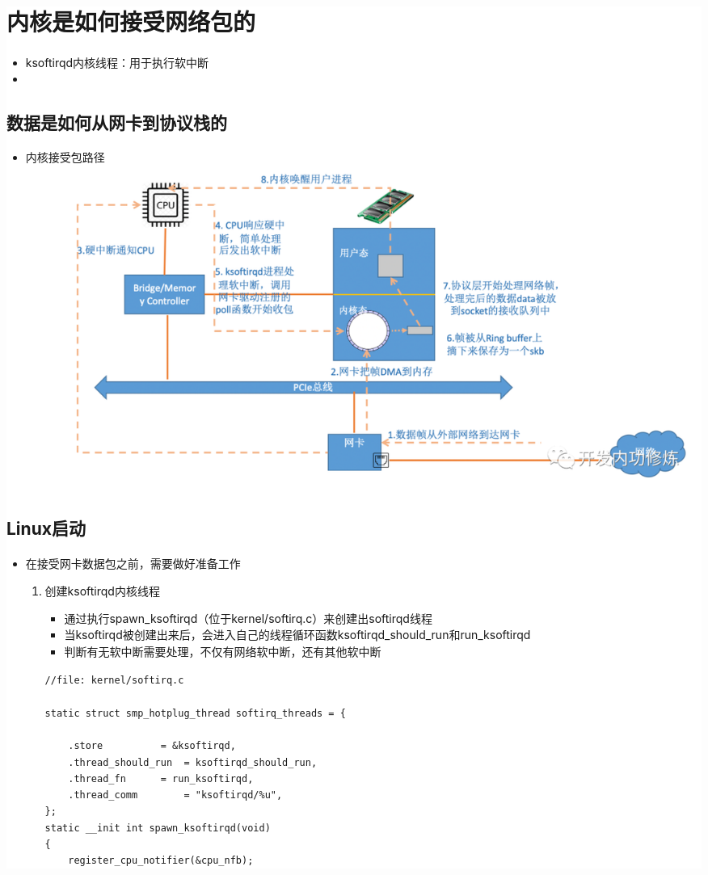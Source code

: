 # 内核是如何接受网络包的

- ksoftirqd内核线程：用于执行软中断
- 

## 数据是如何从网卡到协议栈的
- 内核接受包路径
![img](assets.assets/2.2.png)

## Linux启动
- 在接受网卡数据包之前，需要做好准备工作
  1. 创建ksoftirqd内核线程
     - 通过执行spawn_ksoftirqd（位于kernel/softirq.c）来创建出softirqd线程
     - 当ksoftirqd被创建出来后，会进入自己的线程循环函数ksoftirqd_should_run和run_ksoftirqd
     - 判断有无软中断需要处理，不仅有网络软中断，还有其他软中断

      ```
      //file: kernel/softirq.c

      static struct smp_hotplug_thread softirq_threads = {

          .store          = &ksoftirqd,
          .thread_should_run  = ksoftirqd_should_run,
          .thread_fn      = run_ksoftirqd,
          .thread_comm        = "ksoftirqd/%u",
      };
      static __init int spawn_ksoftirqd(void)
      {
          register_cpu_notifier(&cpu_nfb);
